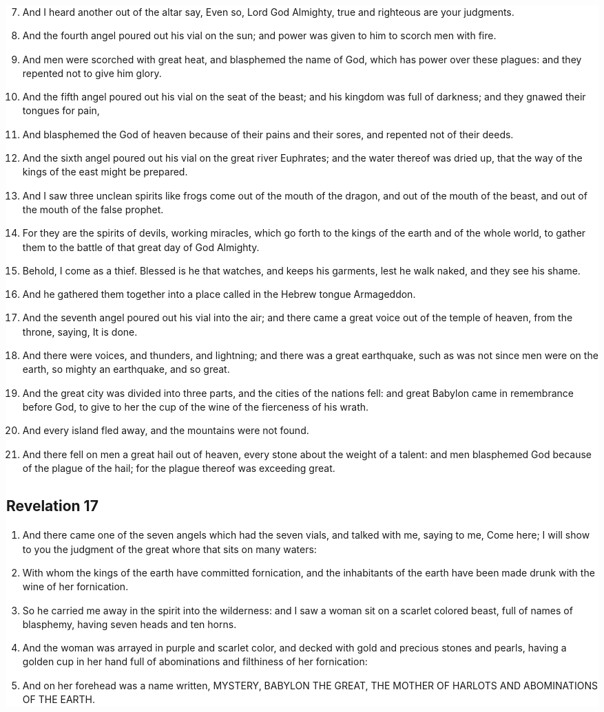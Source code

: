 7. And I heard another out of the altar say, Even so, Lord God Almighty, true and righteous are your judgments.

8. And the fourth angel poured out his vial on the sun; and power was given to him to scorch men with fire.

9. And men were scorched with great heat, and blasphemed the name of God, which has power over these plagues: and they repented not to give him glory.

10. And the fifth angel poured out his vial on the seat of the beast; and his kingdom was full of darkness; and they gnawed their tongues for pain,

11. And blasphemed the God of heaven because of their pains and their sores, and repented not of their deeds.

12. And the sixth angel poured out his vial on the great river Euphrates; and the water thereof was dried up, that the way of the kings of the east might be prepared.

13. And I saw three unclean spirits like frogs come out of the mouth of the dragon, and out of the mouth of the beast, and out of the mouth of the false prophet.

14. For they are the spirits of devils, working miracles, which go forth to the kings of the earth and of the whole world, to gather them to the battle of that great day of God Almighty.

15. Behold, I come as a thief. Blessed is he that watches, and keeps his garments, lest he walk naked, and they see his shame.

16. And he gathered them together into a place called in the Hebrew tongue Armageddon.

17. And the seventh angel poured out his vial into the air; and there came a great voice out of the temple of heaven, from the throne, saying, It is done.

18. And there were voices, and thunders, and lightning; and there was a great earthquake, such as was not since men were on the earth, so mighty an earthquake, and so great.

19. And the great city was divided into three parts, and the cities of the nations fell: and great Babylon came in remembrance before God, to give to her the cup of the wine of the fierceness of his wrath.

20. And every island fled away, and the mountains were not found.

21. And there fell on men a great hail out of heaven, every stone about the weight of a talent: and men blasphemed God because of the plague of the hail; for the plague thereof was exceeding great.

## Revelation 17

1. And there came one of the seven angels which had the seven vials, and talked with me, saying to me, Come here; I will show to you the judgment of the great whore that sits on many waters:

2. With whom the kings of the earth have committed fornication, and the inhabitants of the earth have been made drunk with the wine of her fornication.

3. So he carried me away in the spirit into the wilderness: and I saw a woman sit on a scarlet colored beast, full of names of blasphemy, having seven heads and ten horns.

4. And the woman was arrayed in purple and scarlet color, and decked with gold and precious stones and pearls, having a golden cup in her hand full of abominations and filthiness of her fornication:

5. And on her forehead was a name written, MYSTERY, BABYLON THE GREAT, THE MOTHER OF HARLOTS AND ABOMINATIONS OF THE EARTH.
